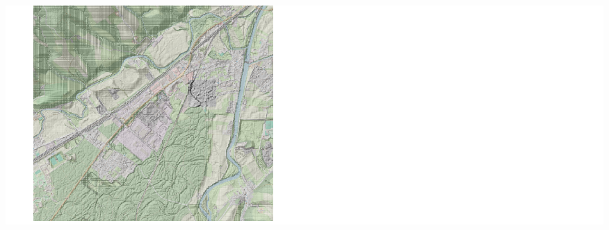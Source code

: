 <div align="left"><figure><img src="../.gitbook/assets/AUT-Lab3_Heatstress_draft2_media_image6.png" alt="" width="345"><figcaption></figcaption></figure></div>
